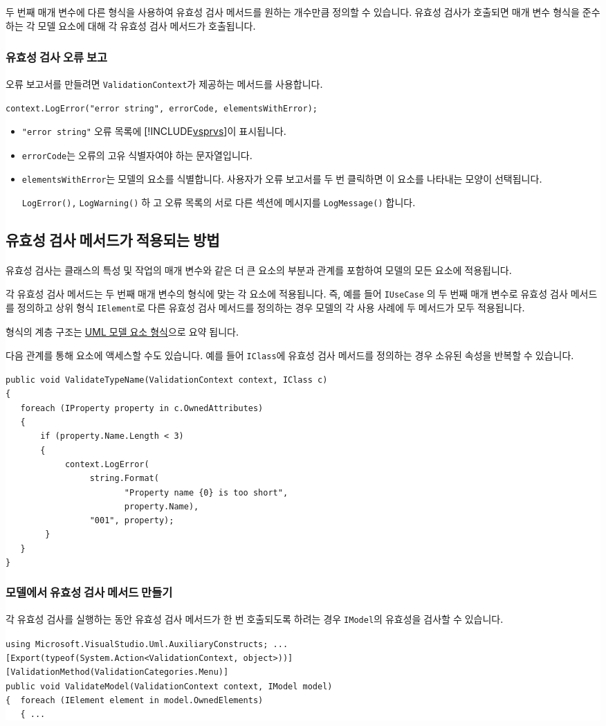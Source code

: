  두 번째 매개 변수에 다른 형식을 사용하여 유효성 검사 메서드를 원하는 개수만큼 정의할 수 있습니다. 유효성 검사가 호출되면 매개 변수 형식을 준수하는 각 모델 요소에 대해 각 유효성 검사 메서드가 호출됩니다.

### <a name="reporting-validation-errors"></a>유효성 검사 오류 보고
 오류 보고서를 만들려면 `ValidationContext`가 제공하는 메서드를 사용합니다.

 `context.LogError("error string", errorCode, elementsWithError);`

- `"error string"` 오류 목록에 [!INCLUDE[vsprvs](../includes/vsprvs-md.md)]이 표시됩니다.

- `errorCode`는 오류의 고유 식별자여야 하는 문자열입니다.

- `elementsWithError`는 모델의 요소를 식별합니다. 사용자가 오류 보고서를 두 번 클릭하면 이 요소를 나타내는 모양이 선택됩니다.

  `LogError(),` `LogWarning()` 하 고 오류 목록의 서로 다른 섹션에 메시지를 `LogMessage()` 합니다.

## <a name="how-validation-methods-are-applied"></a>유효성 검사 메서드가 적용되는 방법
 유효성 검사는 클래스의 특성 및 작업의 매개 변수와 같은 더 큰 요소의 부분과 관계를 포함하여 모델의 모든 요소에 적용됩니다.

 각 유효성 검사 메서드는 두 번째 매개 변수의 형식에 맞는 각 요소에 적용됩니다. 즉, 예를 들어 `IUseCase` 의 두 번째 매개 변수로 유효성 검사 메서드를 정의하고 상위 형식 `IElement`로 다른 유효성 검사 메서드를 정의하는 경우 모델의 각 사용 사례에 두 메서드가 모두 적용됩니다.

 형식의 계층 구조는 [UML 모델 요소 형식](../modeling/uml-model-element-types.md)으로 요약 됩니다.

 다음 관계를 통해 요소에 액세스할 수도 있습니다. 예를 들어 `IClass`에 유효성 검사 메서드를 정의하는 경우 소유된 속성을 반복할 수 있습니다.

```
public void ValidateTypeName(ValidationContext context, IClass c)
{
   foreach (IProperty property in c.OwnedAttributes)
   {
       if (property.Name.Length < 3)
       {
            context.LogError(
                 string.Format(
                        "Property name {0} is too short",
                        property.Name),
                 "001", property);
        }
   }
}
```

### <a name="creating-a-validation-method-on-the-model"></a>모델에서 유효성 검사 메서드 만들기
 각 유효성 검사를 실행하는 동안 유효성 검사 메서드가 한 번 호출되도록 하려는 경우 `IModel`의 유효성을 검사할 수 있습니다.

```
using Microsoft.VisualStudio.Uml.AuxiliaryConstructs; ...
[Export(typeof(System.Action<ValidationContext, object>))]
[ValidationMethod(ValidationCategories.Menu)]
public void ValidateModel(ValidationContext context, IModel model)
{  foreach (IElement element in model.OwnedElements)
   { ...
```
